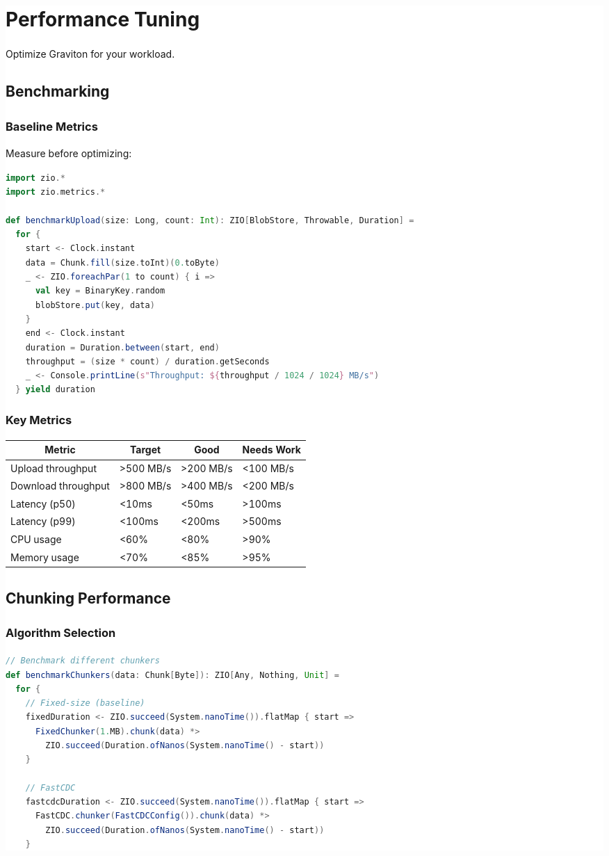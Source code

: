 # Performance Tuning

Optimize Graviton for your workload.

## Benchmarking

### Baseline Metrics

Measure before optimizing:

```scala
import zio.*
import zio.metrics.*

def benchmarkUpload(size: Long, count: Int): ZIO[BlobStore, Throwable, Duration] =
  for {
    start <- Clock.instant
    data = Chunk.fill(size.toInt)(0.toByte)
    _ <- ZIO.foreachPar(1 to count) { i =>
      val key = BinaryKey.random
      blobStore.put(key, data)
    }
    end <- Clock.instant
    duration = Duration.between(start, end)
    throughput = (size * count) / duration.getSeconds
    _ <- Console.printLine(s"Throughput: ${throughput / 1024 / 1024} MB/s")
  } yield duration
```

### Key Metrics

| Metric | Target | Good | Needs Work |
|--------|--------|------|------------|
| Upload throughput | >500 MB/s | >200 MB/s | <100 MB/s |
| Download throughput | >800 MB/s | >400 MB/s | <200 MB/s |
| Latency (p50) | <10ms | <50ms | >100ms |
| Latency (p99) | <100ms | <200ms | >500ms |
| CPU usage | <60% | <80% | >90% |
| Memory usage | <70% | <85% | >95% |

## Chunking Performance

### Algorithm Selection

```scala
// Benchmark different chunkers
def benchmarkChunkers(data: Chunk[Byte]): ZIO[Any, Nothing, Unit] =
  for {
    // Fixed-size (baseline)
    fixedDuration <- ZIO.succeed(System.nanoTime()).flatMap { start =>
      FixedChunker(1.MB).chunk(data) *>
        ZIO.succeed(Duration.ofNanos(System.nanoTime() - start))
    }
    
    // FastCDC
    fastcdcDuration <- ZIO.succeed(System.nanoTime()).flatMap { start =>
      FastCDC.chunker(FastCDCConfig()).chunk(data) *>
        ZIO.succeed(Duration.ofNanos(System.nanoTime() - start))
    }
```